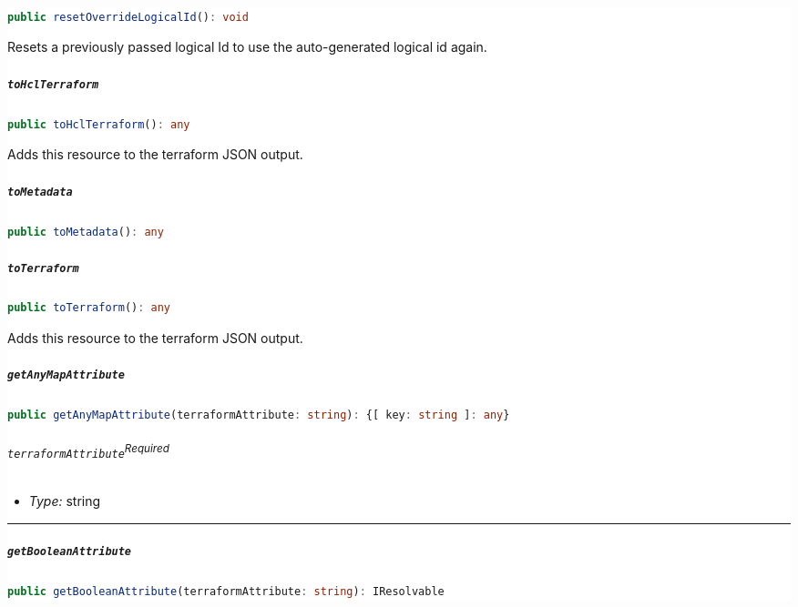 ```typescript
public resetOverrideLogicalId(): void
```

Resets a previously passed logical Id to use the auto-generated logical id again.

##### `toHclTerraform` <a name="toHclTerraform" id="@cdktf/provider-azuread.dataAzureadAccessPackageCatalog.DataAzureadAccessPackageCatalog.toHclTerraform"></a>

```typescript
public toHclTerraform(): any
```

Adds this resource to the terraform JSON output.

##### `toMetadata` <a name="toMetadata" id="@cdktf/provider-azuread.dataAzureadAccessPackageCatalog.DataAzureadAccessPackageCatalog.toMetadata"></a>

```typescript
public toMetadata(): any
```

##### `toTerraform` <a name="toTerraform" id="@cdktf/provider-azuread.dataAzureadAccessPackageCatalog.DataAzureadAccessPackageCatalog.toTerraform"></a>

```typescript
public toTerraform(): any
```

Adds this resource to the terraform JSON output.

##### `getAnyMapAttribute` <a name="getAnyMapAttribute" id="@cdktf/provider-azuread.dataAzureadAccessPackageCatalog.DataAzureadAccessPackageCatalog.getAnyMapAttribute"></a>

```typescript
public getAnyMapAttribute(terraformAttribute: string): {[ key: string ]: any}
```

###### `terraformAttribute`<sup>Required</sup> <a name="terraformAttribute" id="@cdktf/provider-azuread.dataAzureadAccessPackageCatalog.DataAzureadAccessPackageCatalog.getAnyMapAttribute.parameter.terraformAttribute"></a>

- *Type:* string

---

##### `getBooleanAttribute` <a name="getBooleanAttribute" id="@cdktf/provider-azuread.dataAzureadAccessPackageCatalog.DataAzureadAccessPackageCatalog.getBooleanAttribute"></a>

```typescript
public getBooleanAttribute(terraformAttribute: string): IResolvable
```
